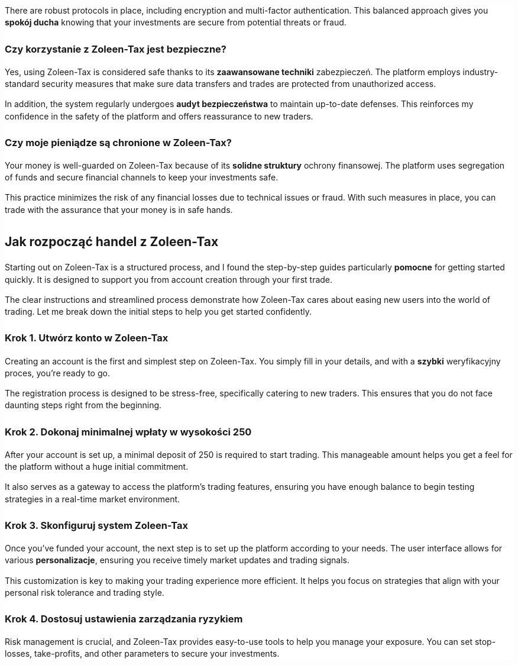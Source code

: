 There are robust protocols in place, including encryption and multi-factor authentication. This balanced approach gives you **spokój ducha** knowing that your investments are secure from potential threats or fraud.

### Czy korzystanie z Zoleen-Tax jest bezpieczne?  
Yes, using Zoleen-Tax is considered safe thanks to its **zaawansowane techniki** zabezpieczeń. The platform employs industry-standard security measures that make sure data transfers and trades are protected from unauthorized access.

In addition, the system regularly undergoes **audyt bezpieczeństwa** to maintain up-to-date defenses. This reinforces my confidence in the safety of the platform and offers reassurance to new traders.

### Czy moje pieniądze są chronione w Zoleen-Tax?  
Your money is well-guarded on Zoleen-Tax because of its **solidne struktury** ochrony finansowej. The platform uses segregation of funds and secure financial channels to keep your investments safe.

This practice minimizes the risk of any financial losses due to technical issues or fraud. With such measures in place, you can trade with the assurance that your money is in safe hands.

## Jak rozpocząć handel z Zoleen-Tax  
Starting out on Zoleen-Tax is a structured process, and I found the step-by-step guides particularly **pomocne** for getting started quickly. It is designed to support you from account creation through your first trade.

The clear instructions and streamlined process demonstrate how Zoleen-Tax cares about easing new users into the world of trading. Let me break down the initial steps to help you get started confidently.

### Krok 1. Utwórz konto w Zoleen-Tax  
Creating an account is the first and simplest step on Zoleen-Tax. You simply fill in your details, and with a **szybki** weryfikacyjny proces, you’re ready to go.

The registration process is designed to be stress-free, specifically catering to new traders. This ensures that you do not face daunting steps right from the beginning.

### Krok 2. Dokonaj minimalnej wpłaty w wysokości 250  
After your account is set up, a minimal deposit of 250 is required to start trading. This manageable amount helps you get a feel for the platform without a huge initial commitment.

It also serves as a gateway to access the platform’s trading features, ensuring you have enough balance to begin testing strategies in a real-time market environment.

### Krok 3. Skonfiguruj system Zoleen-Tax  
Once you’ve funded your account, the next step is to set up the platform according to your needs. The user interface allows for various **personalizacje**, ensuring you receive timely market updates and trading signals.

This customization is key to making your trading experience more efficient. It helps you focus on strategies that align with your personal risk tolerance and trading style.

### Krok 4. Dostosuj ustawienia zarządzania ryzykiem  
Risk management is crucial, and Zoleen-Tax provides easy-to-use tools to help you manage your exposure. You can set stop-losses, take-profits, and other parameters to secure your investments.
